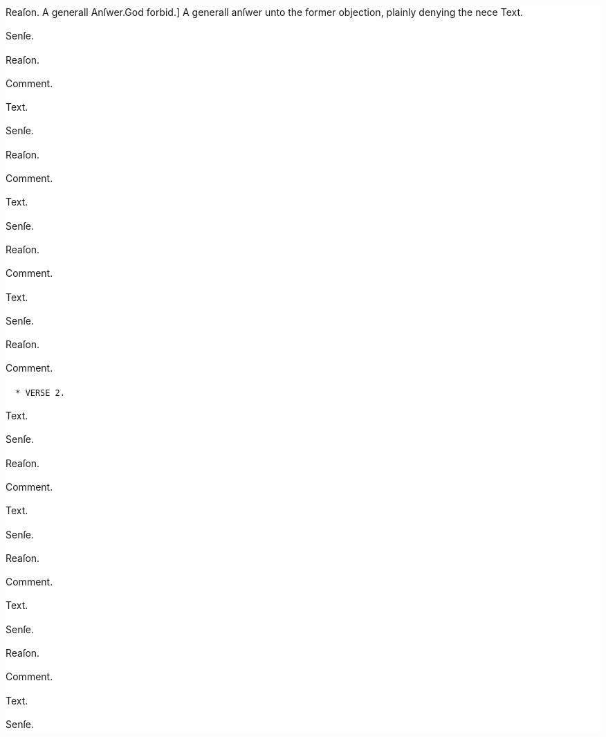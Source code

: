 Reaſon.
A generall Anſwer.God forbid.] A generall anſwer unto the former objection, plainly denying the nece
Text.

Senſe.

Reaſon.

Comment.

Text.

Senſe.

Reaſon.

Comment.

Text.

Senſe.

Reaſon.

Comment.

Text.

Senſe.

Reaſon.

Comment.

      * VERSE 2.

Text.

Senſe.

Reaſon.

Comment.

Text.

Senſe.

Reaſon.

Comment.

Text.

Senſe.

Reaſon.

Comment.

Text.

Senſe.
